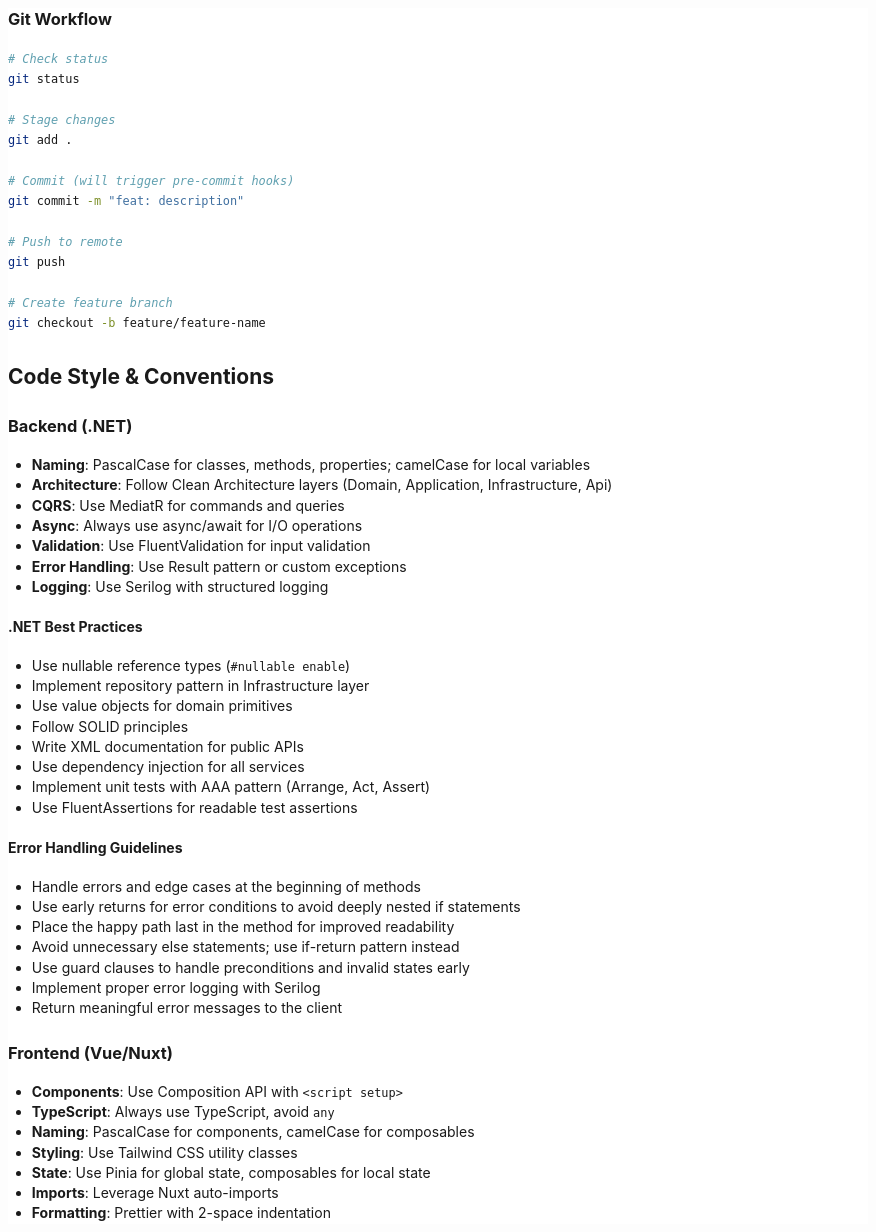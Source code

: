 ### Git Workflow
```bash
# Check status
git status

# Stage changes
git add .

# Commit (will trigger pre-commit hooks)
git commit -m "feat: description"

# Push to remote
git push

# Create feature branch
git checkout -b feature/feature-name
```

## Code Style & Conventions

### Backend (.NET)
- **Naming**: PascalCase for classes, methods, properties; camelCase for local variables
- **Architecture**: Follow Clean Architecture layers (Domain, Application, Infrastructure, Api)
- **CQRS**: Use MediatR for commands and queries
- **Async**: Always use async/await for I/O operations
- **Validation**: Use FluentValidation for input validation
- **Error Handling**: Use Result pattern or custom exceptions
- **Logging**: Use Serilog with structured logging

#### .NET Best Practices
- Use nullable reference types (`#nullable enable`)
- Implement repository pattern in Infrastructure layer
- Use value objects for domain primitives
- Follow SOLID principles
- Write XML documentation for public APIs
- Use dependency injection for all services
- Implement unit tests with AAA pattern (Arrange, Act, Assert)
- Use FluentAssertions for readable test assertions

#### Error Handling Guidelines
- Handle errors and edge cases at the beginning of methods
- Use early returns for error conditions to avoid deeply nested if statements
- Place the happy path last in the method for improved readability
- Avoid unnecessary else statements; use if-return pattern instead
- Use guard clauses to handle preconditions and invalid states early
- Implement proper error logging with Serilog
- Return meaningful error messages to the client

### Frontend (Vue/Nuxt)
- **Components**: Use Composition API with `<script setup>`
- **TypeScript**: Always use TypeScript, avoid `any`
- **Naming**: PascalCase for components, camelCase for composables
- **Styling**: Use Tailwind CSS utility classes
- **State**: Use Pinia for global state, composables for local state
- **Imports**: Leverage Nuxt auto-imports
- **Formatting**: Prettier with 2-space indentation
